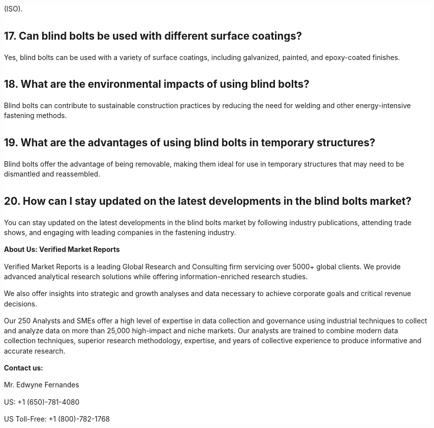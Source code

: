 (ISO).</p><h2>17. Can blind bolts be used with different surface coatings?</h2><p>Yes, blind bolts can be used with a variety of surface coatings, including galvanized, painted, and epoxy-coated finishes.</p><h2>18. What are the environmental impacts of using blind bolts?</h2><p>Blind bolts can contribute to sustainable construction practices by reducing the need for welding and other energy-intensive fastening methods.</p><h2>19. What are the advantages of using blind bolts in temporary structures?</h2><p>Blind bolts offer the advantage of being removable, making them ideal for use in temporary structures that may need to be dismantled and reassembled.</p><h2>20. How can I stay updated on the latest developments in the blind bolts market?</h2><p>You can stay updated on the latest developments in the blind bolts market by following industry publications, attending trade shows, and engaging with leading companies in the fastening industry.</p></body></html></h3><p id="" class=""><strong>About Us: Verified Market Reports</strong></p><p id="" class="">Verified Market Reports is a leading Global Research and Consulting firm servicing over 5000+ global clients. We provide advanced analytical research solutions while offering information-enriched research studies.</p><p id="" class="">We also offer insights into strategic and growth analyses and data necessary to achieve corporate goals and critical revenue decisions.</p><p id="" class="">Our 250 Analysts and SMEs offer a high level of expertise in data collection and governance using industrial techniques to collect and analyze data on more than 25,000 high-impact and niche markets. Our analysts are trained to combine modern data collection techniques, superior research methodology, expertise, and years of collective experience to produce informative and accurate research.</p><p id="" class=""><strong>Contact us:</strong></p><p id="" class="">Mr. Edwyne Fernandes</p><p id="" class="">US: +1 (650)-781-4080</p><p id="" class="">US Toll-Free: +1 (800)-782-1768</p>
